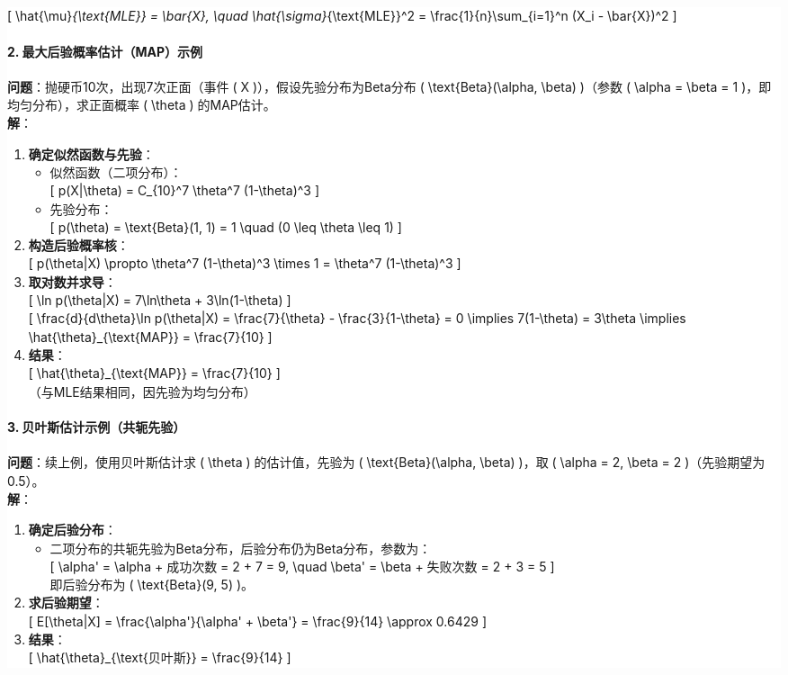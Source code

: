    \[
   \hat{\mu}_{\text{MLE}} = \bar{X}, \quad \hat{\sigma}_{\text{MLE}}^2 = \frac{1}{n}\sum_{i=1}^n (X_i - \bar{X})^2
   \]  

#### 2. **最大后验概率估计（MAP）示例**  
**问题**：抛硬币10次，出现7次正面（事件 \( X \)），假设先验分布为Beta分布 \( \text{Beta}(\alpha, \beta) \)（参数 \( \alpha = \beta = 1 \)，即均匀分布），求正面概率 \( \theta \) 的MAP估计。  
**解**：  
1. **确定似然函数与先验**：  
   - 似然函数（二项分布）：  
     \[
     p(X|\theta) = C_{10}^7 \theta^7 (1-\theta)^3
     \]  
   - 先验分布：  
     \[
     p(\theta) = \text{Beta}(1, 1) = 1 \quad (0 \leq \theta \leq 1)
     \]  
2. **构造后验概率核**：  
   \[
   p(\theta|X) \propto \theta^7 (1-\theta)^3 \times 1 = \theta^7 (1-\theta)^3
   \]  
3. **取对数并求导**：  
   \[
   \ln p(\theta|X) = 7\ln\theta + 3\ln(1-\theta)
   \]  
   \[
   \frac{d}{d\theta}\ln p(\theta|X) = \frac{7}{\theta} - \frac{3}{1-\theta} = 0 \implies 7(1-\theta) = 3\theta \implies \hat{\theta}_{\text{MAP}} = \frac{7}{10}
   \]  
4. **结果**：  
   \[
   \hat{\theta}_{\text{MAP}} = \frac{7}{10}
   \]  
   （与MLE结果相同，因先验为均匀分布）  

#### 3. **贝叶斯估计示例（共轭先验）**  
**问题**：续上例，使用贝叶斯估计求 \( \theta \) 的估计值，先验为 \( \text{Beta}(\alpha, \beta) \)，取 \( \alpha = 2, \beta = 2 \)（先验期望为0.5）。  
**解**：  
1. **确定后验分布**：  
   - 二项分布的共轭先验为Beta分布，后验分布仍为Beta分布，参数为：  
     \[
     \alpha' = \alpha + 成功次数 = 2 + 7 = 9, \quad \beta' = \beta + 失败次数 = 2 + 3 = 5
     \]  
     即后验分布为 \( \text{Beta}(9, 5) \)。  
2. **求后验期望**：  
   \[
   E[\theta|X] = \frac{\alpha'}{\alpha' + \beta'} = \frac{9}{14} \approx 0.6429
   \]  
3. **结果**：  
   \[
   \hat{\theta}_{\text{贝叶斯}} = \frac{9}{14}
   \]  
